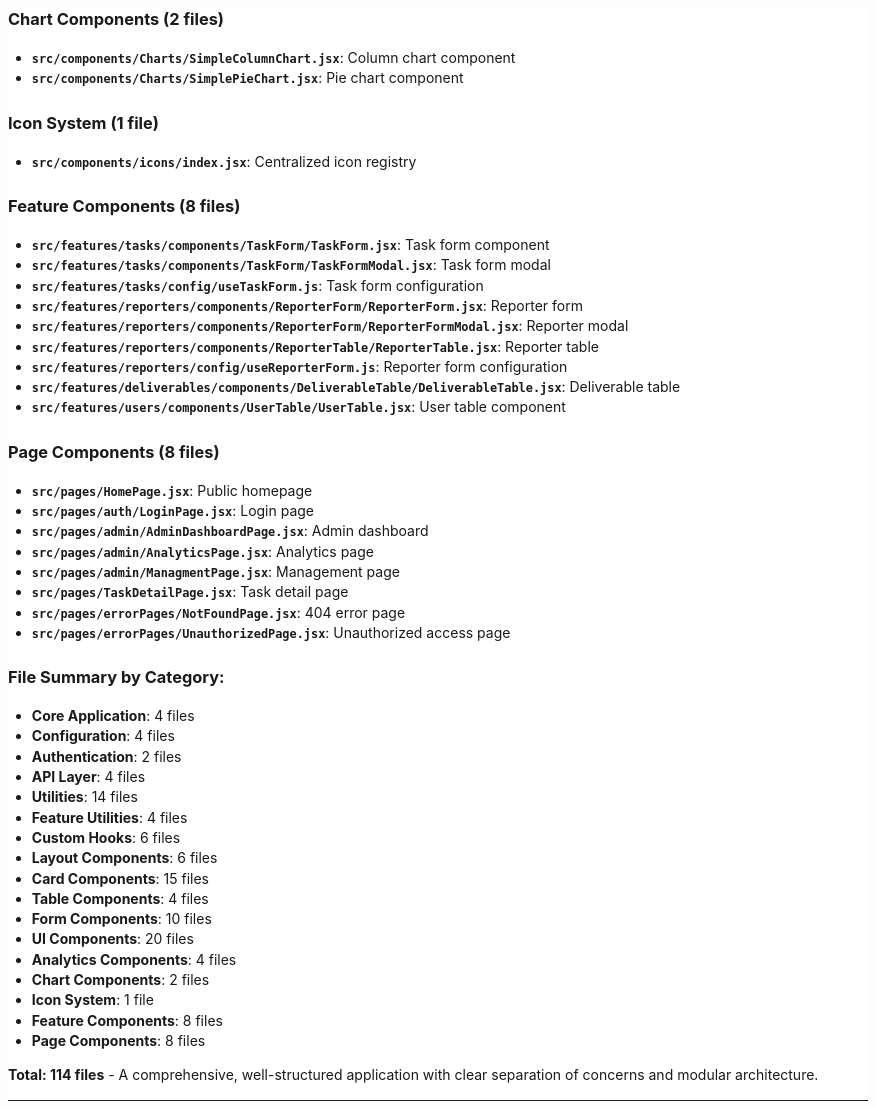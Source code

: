 ### **Chart Components (2 files)**
- **`src/components/Charts/SimpleColumnChart.jsx`**: Column chart component
- **`src/components/Charts/SimplePieChart.jsx`**: Pie chart component

### **Icon System (1 file)**
- **`src/components/icons/index.jsx`**: Centralized icon registry

### **Feature Components (8 files)**
- **`src/features/tasks/components/TaskForm/TaskForm.jsx`**: Task form component
- **`src/features/tasks/components/TaskForm/TaskFormModal.jsx`**: Task form modal
- **`src/features/tasks/config/useTaskForm.js`**: Task form configuration
- **`src/features/reporters/components/ReporterForm/ReporterForm.jsx`**: Reporter form
- **`src/features/reporters/components/ReporterForm/ReporterFormModal.jsx`**: Reporter modal
- **`src/features/reporters/components/ReporterTable/ReporterTable.jsx`**: Reporter table
- **`src/features/reporters/config/useReporterForm.js`**: Reporter form configuration
- **`src/features/deliverables/components/DeliverableTable/DeliverableTable.jsx`**: Deliverable table
- **`src/features/users/components/UserTable/UserTable.jsx`**: User table component

### **Page Components (8 files)**
- **`src/pages/HomePage.jsx`**: Public homepage
- **`src/pages/auth/LoginPage.jsx`**: Login page
- **`src/pages/admin/AdminDashboardPage.jsx`**: Admin dashboard
- **`src/pages/admin/AnalyticsPage.jsx`**: Analytics page
- **`src/pages/admin/ManagmentPage.jsx`**: Management page
- **`src/pages/TaskDetailPage.jsx`**: Task detail page
- **`src/pages/errorPages/NotFoundPage.jsx`**: 404 error page
- **`src/pages/errorPages/UnauthorizedPage.jsx`**: Unauthorized access page

### **File Summary by Category:**
- **Core Application**: 4 files
- **Configuration**: 4 files  
- **Authentication**: 2 files
- **API Layer**: 4 files
- **Utilities**: 14 files
- **Feature Utilities**: 4 files
- **Custom Hooks**: 6 files
- **Layout Components**: 6 files
- **Card Components**: 15 files
- **Table Components**: 4 files
- **Form Components**: 10 files
- **UI Components**: 20 files
- **Analytics Components**: 4 files
- **Chart Components**: 2 files
- **Icon System**: 1 file
- **Feature Components**: 8 files
- **Page Components**: 8 files

**Total: 114 files** - A comprehensive, well-structured application with clear separation of concerns and modular architecture.

---